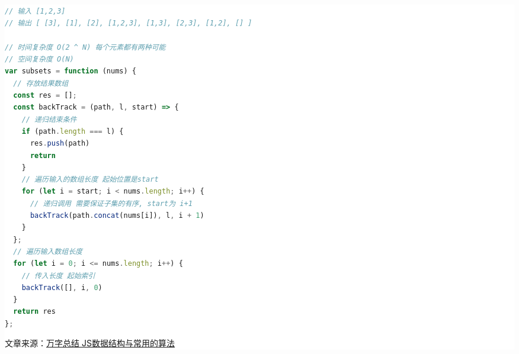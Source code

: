 ```js
// 输入 [1,2,3]
// 输出 [ [3], [1], [2], [1,2,3], [1,3], [2,3], [1,2], [] ]

// 时间复杂度 O(2 ^ N) 每个元素都有两种可能
// 空间复杂度 O(N)
var subsets = function (nums) {
  // 存放结果数组
  const res = [];
  const backTrack = (path, l, start) => {
    // 递归结束条件
    if (path.length === l) {
      res.push(path)
      return
    }
    // 遍历输入的数组长度 起始位置是start
    for (let i = start; i < nums.length; i++) {
      // 递归调用 需要保证子集的有序, start为 i+1
      backTrack(path.concat(nums[i]), l, i + 1)
    }
  };
  // 遍历输入数组长度
  for (let i = 0; i <= nums.length; i++) {
    // 传入长度 起始索引
    backTrack([], i, 0)
  }
  return res
};
```

文章来源：<a href="https://juejin.cn/post/7094056264283471908">万字总结 JS数据结构与常用的算法</a>